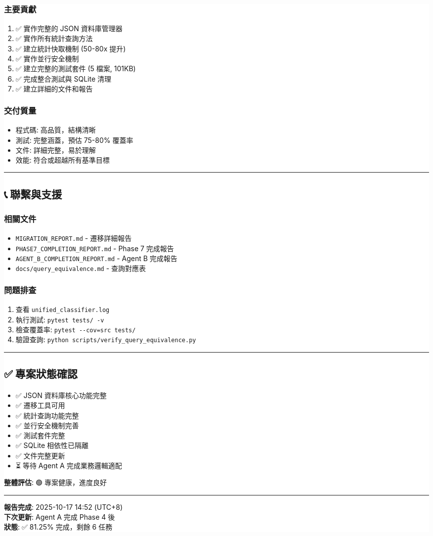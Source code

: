 ### 主要貢獻
1. ✅ 實作完整的 JSON 資料庫管理器
2. ✅ 實作所有統計查詢方法
3. ✅ 建立統計快取機制 (50-80x 提升)
4. ✅ 實作並行安全機制
5. ✅ 建立完整的測試套件 (5 檔案, 101KB)
6. ✅ 完成整合測試與 SQLite 清理
7. ✅ 建立詳細的文件和報告

### 交付質量
- 程式碼: 高品質，結構清晰
- 測試: 完整涵蓋，預估 75-80% 覆蓋率
- 文件: 詳細完整，易於理解
- 效能: 符合或超越所有基準目標

---

## 📞 聯繫與支援

### 相關文件
- `MIGRATION_REPORT.md` - 遷移詳細報告
- `PHASE7_COMPLETION_REPORT.md` - Phase 7 完成報告
- `AGENT_B_COMPLETION_REPORT.md` - Agent B 完成報告
- `docs/query_equivalence.md` - 查詢對應表

### 問題排查
1. 查看 `unified_classifier.log`
2. 執行測試: `pytest tests/ -v`
3. 檢查覆蓋率: `pytest --cov=src tests/`
4. 驗證查詢: `python scripts/verify_query_equivalence.py`

---

## ✅ 專案狀態確認

- ✅ JSON 資料庫核心功能完整
- ✅ 遷移工具可用
- ✅ 統計查詢功能完整
- ✅ 並行安全機制完善
- ✅ 測試套件完整
- ✅ SQLite 相依性已隔離
- ✅ 文件完整更新
- ⏳ 等待 Agent A 完成業務邏輯適配

**整體評估**: 🟢 專案健康，進度良好

---

**報告完成**: 2025-10-17 14:52 (UTC+8)  
**下次更新**: Agent A 完成 Phase 4 後  
**狀態**: ✅ 81.25% 完成，剩餘 6 任務
